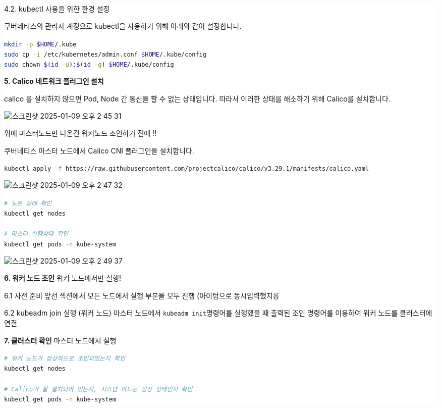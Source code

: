 
4.2. kubectl 사용을 위한 환경 설정

쿠버네티스의 관리자 계정으로 kubectl을 사용하기 위해 아래와 같이 설정합니다.

```bash
mkdir -p $HOME/.kube
sudo cp -i /etc/kubernetes/admin.conf $HOME/.kube/config
sudo chown $(id -u):$(id -g) $HOME/.kube/config
```

**5. Calico 네트워크 플러그인 설치**

calico 를 설치하지 않으면 Pod, Node 간 통신을 할 수 없는 상태입니다. 따라서 이러한 상태를 해소하기 위해 Calico를 설치합니다.

<img width="400" alt="스크린샷 2025-01-09 오후 2 45 31" src="https://github.com/user-attachments/assets/cb8bbc0d-82ff-4b17-bc79-f68082e06cde" />

위에 마스터노드만 나온건 워커노드 조인하기 전에 !!

쿠버네티스 마스터 노드에서 Calico CNI 플러그인을 설치합니다.

```bash
kubectl apply -f https://raw.githubusercontent.com/projectcalico/calico/v3.29.1/manifests/calico.yaml
```

<img width="400" alt="스크린샷 2025-01-09 오후 2 47 32" src="https://github.com/user-attachments/assets/b491f77c-7fe3-4823-a969-23d9a3afaed6" />


```bash
# 노트 상태 확인
kubectl get nodes

# 마스터 실행상태 확인
kubectl get pods -n kube-system
```
<img width="400" alt="스크린샷 2025-01-09 오후 2 49 37" src="https://github.com/user-attachments/assets/dba8a4c9-9e13-44d7-a89c-518d8280f8d0" />


**6. 워커 노드 조인**
워커 노드에서만 실행!


6.1 사전 준비
앞선 섹션에서 모든 노드에서 실행 부분을 모두 진행 (아이텀으로 동시입력했지롱


6.2 kubeadm join 실행 (워커 노드)
마스터 노드에서 `kubeadm init`명령어를 실행했을 때 출력된 조인 명령어를 이용하여 워커 노드를 클러스터에 연결

**7. 클러스터 확인**
마스터 노드에서 실행

```bash
# 워커 노드가 정상적으로 조인되었는지 확인
kubectl get nodes

# Calico가 잘 설치되어 있는지, 시스템 파드는 정상 상태인지 확인
kubectl get pods -n kube-system
```
